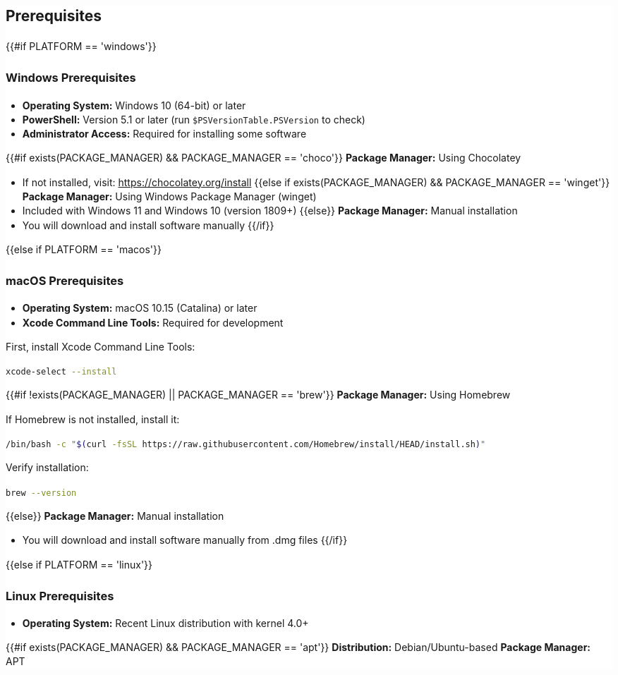 
## Prerequisites

{{#if PLATFORM == 'windows'}}
### Windows Prerequisites

- **Operating System:** Windows 10 (64-bit) or later
- **PowerShell:** Version 5.1 or later (run `$PSVersionTable.PSVersion` to check)
- **Administrator Access:** Required for installing some software

{{#if exists(PACKAGE_MANAGER) && PACKAGE_MANAGER == 'choco'}}
**Package Manager:** Using Chocolatey
- If not installed, visit: https://chocolatey.org/install
{{else if exists(PACKAGE_MANAGER) && PACKAGE_MANAGER == 'winget'}}
**Package Manager:** Using Windows Package Manager (winget)
- Included with Windows 11 and Windows 10 (version 1809+)
{{else}}
**Package Manager:** Manual installation
- You will download and install software manually
{{/if}}

{{else if PLATFORM == 'macos'}}
### macOS Prerequisites

- **Operating System:** macOS 10.15 (Catalina) or later
- **Xcode Command Line Tools:** Required for development

First, install Xcode Command Line Tools:
```bash
xcode-select --install
```

{{#if !exists(PACKAGE_MANAGER) || PACKAGE_MANAGER == 'brew'}}
**Package Manager:** Using Homebrew

If Homebrew is not installed, install it:
```bash
/bin/bash -c "$(curl -fsSL https://raw.githubusercontent.com/Homebrew/install/HEAD/install.sh)"
```

Verify installation:
```bash
brew --version
```
{{else}}
**Package Manager:** Manual installation
- You will download and install software manually from .dmg files
{{/if}}

{{else if PLATFORM == 'linux'}}
### Linux Prerequisites

- **Operating System:** Recent Linux distribution with kernel 4.0+

{{#if exists(PACKAGE_MANAGER) && PACKAGE_MANAGER == 'apt'}}
**Distribution:** Debian/Ubuntu-based
**Package Manager:** APT
